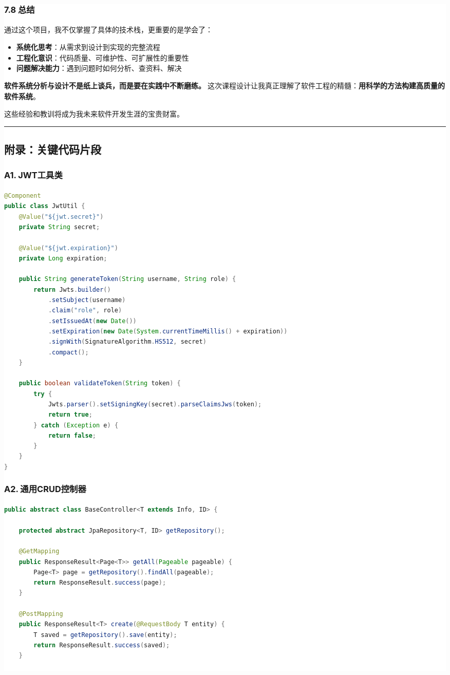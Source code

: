 ### 7.8 总结

通过这个项目，我不仅掌握了具体的技术栈，更重要的是学会了：
- **系统化思考**：从需求到设计到实现的完整流程
- **工程化意识**：代码质量、可维护性、可扩展性的重要性
- **问题解决能力**：遇到问题时如何分析、查资料、解决

**软件系统分析与设计不是纸上谈兵，而是要在实践中不断磨练。** 这次课程设计让我真正理解了软件工程的精髓：**用科学的方法构建高质量的软件系统**。

这些经验和教训将成为我未来软件开发生涯的宝贵财富。

---

## 附录：关键代码片段

### A1. JWT工具类
```java
@Component
public class JwtUtil {
    @Value("${jwt.secret}")
    private String secret;
    
    @Value("${jwt.expiration}")
    private Long expiration;
    
    public String generateToken(String username, String role) {
        return Jwts.builder()
            .setSubject(username)
            .claim("role", role)
            .setIssuedAt(new Date())
            .setExpiration(new Date(System.currentTimeMillis() + expiration))
            .signWith(SignatureAlgorithm.HS512, secret)
            .compact();
    }
    
    public boolean validateToken(String token) {
        try {
            Jwts.parser().setSigningKey(secret).parseClaimsJws(token);
            return true;
        } catch (Exception e) {
            return false;
        }
    }
}
```

### A2. 通用CRUD控制器
```java
public abstract class BaseController<T extends Info, ID> {
    
    protected abstract JpaRepository<T, ID> getRepository();
    
    @GetMapping
    public ResponseResult<Page<T>> getAll(Pageable pageable) {
        Page<T> page = getRepository().findAll(pageable);
        return ResponseResult.success(page);
    }
    
    @PostMapping
    public ResponseResult<T> create(@RequestBody T entity) {
        T saved = getRepository().save(entity);
        return ResponseResult.success(saved);
    }
    
```